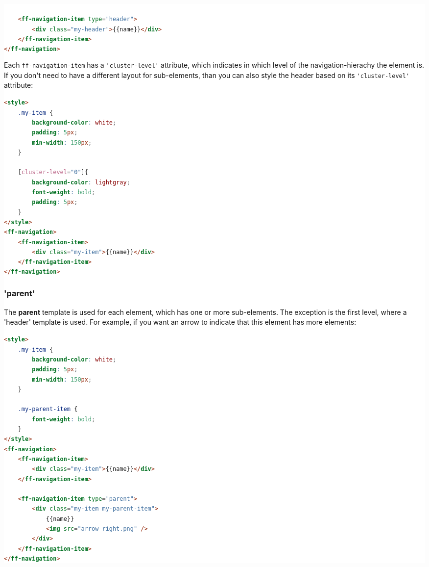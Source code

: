 ```html

    <ff-navigation-item type="header">
        <div class="my-header">{{name}}</div>
    </ff-navigation-item>
</ff-navigation>
```

Each `ff-navigation-item` has a `'cluster-level'` attribute, which indicates in which level of the navigation-hierachy the element is. If you don't need to have a different layout for sub-elements, than you can also style the header based on its `'cluster-level'` attribute:

```html
<style>
    .my-item {
        background-color: white;
        padding: 5px;
        min-width: 150px;
    }

    [cluster-level="0"]{
        background-color: lightgray;
        font-weight: bold;
        padding: 5px;
    }
</style>
<ff-navigation>
    <ff-navigation-item>
        <div class="my-item">{{name}}</div>
    </ff-navigation-item>
</ff-navigation>
```

### 'parent'

The **parent** template is used for each element, which has one or more sub-elements. The exception is the first level, where a 'header' template is used. For example, if you want an arrow to indicate that this element has more elements:

```html
<style>
    .my-item {
        background-color: white;
        padding: 5px;
        min-width: 150px;
    }

    .my-parent-item {
        font-weight: bold;
    }
</style>
<ff-navigation>
    <ff-navigation-item>
        <div class="my-item">{{name}}</div>
    </ff-navigation-item>

    <ff-navigation-item type="parent">
        <div class="my-item my-parent-item">
            {{name}}
            <img src="arrow-right.png" />
        </div>
    </ff-navigation-item>
</ff-navigation>
```
